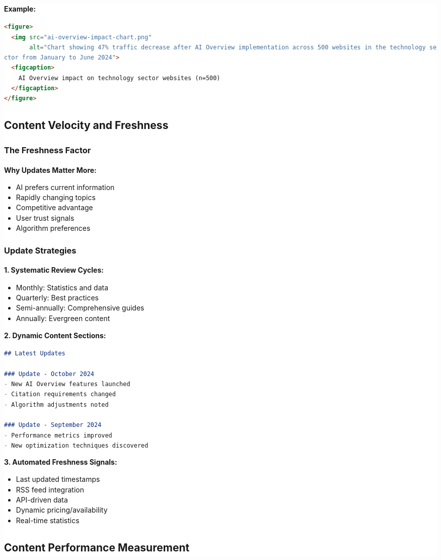 **Example:**
```html
<figure>
  <img src="ai-overview-impact-chart.png" 
       alt="Chart showing 47% traffic decrease after AI Overview implementation across 500 websites in the technology sector from January to June 2024">
  <figcaption>
    AI Overview impact on technology sector websites (n=500)
  </figcaption>
</figure>
```

## Content Velocity and Freshness

### The Freshness Factor

**Why Updates Matter More:**
- AI prefers current information
- Rapidly changing topics
- Competitive advantage
- User trust signals
- Algorithm preferences

### Update Strategies

**1. Systematic Review Cycles:**
- Monthly: Statistics and data
- Quarterly: Best practices
- Semi-annually: Comprehensive guides
- Annually: Evergreen content

**2. Dynamic Content Sections:**
```markdown
## Latest Updates

### Update - October 2024
- New AI Overview features launched
- Citation requirements changed
- Algorithm adjustments noted

### Update - September 2024
- Performance metrics improved
- New optimization techniques discovered
```

**3. Automated Freshness Signals:**
- Last updated timestamps
- RSS feed integration
- API-driven data
- Dynamic pricing/availability
- Real-time statistics

## Content Performance Measurement
